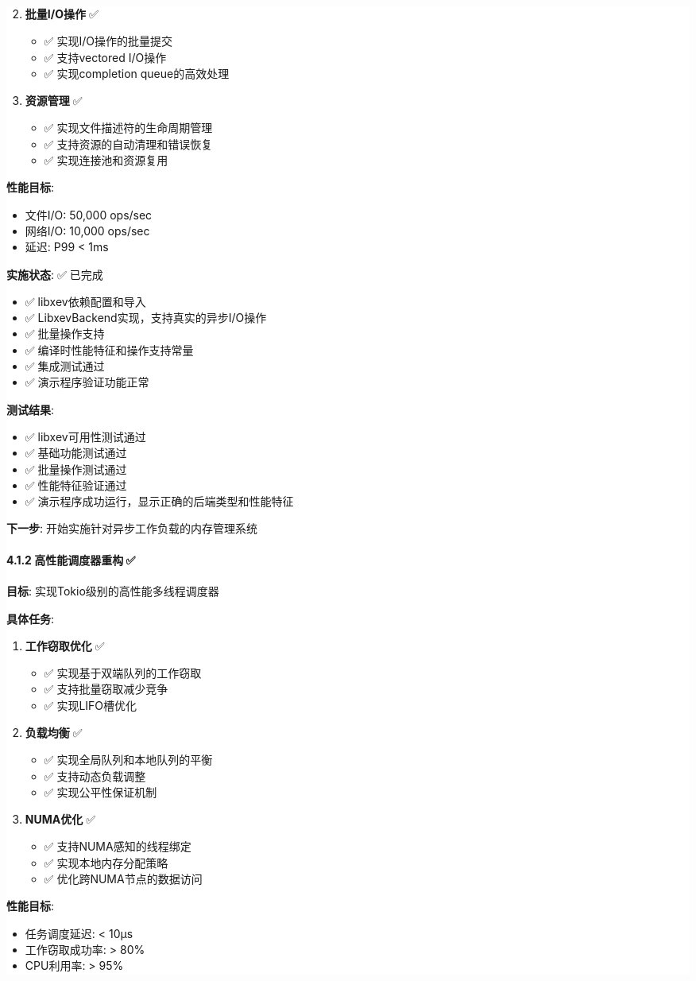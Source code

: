 2. **批量I/O操作** ✅
   - ✅ 实现I/O操作的批量提交
   - ✅ 支持vectored I/O操作
   - ✅ 实现completion queue的高效处理

3. **资源管理** ✅
   - ✅ 实现文件描述符的生命周期管理
   - ✅ 支持资源的自动清理和错误恢复
   - ✅ 实现连接池和资源复用

**性能目标**:
- 文件I/O: 50,000 ops/sec
- 网络I/O: 10,000 ops/sec
- 延迟: P99 < 1ms

**实施状态**: ✅ 已完成
- ✅ libxev依赖配置和导入
- ✅ LibxevBackend实现，支持真实的异步I/O操作
- ✅ 批量操作支持
- ✅ 编译时性能特征和操作支持常量
- ✅ 集成测试通过
- ✅ 演示程序验证功能正常

**测试结果**:
- ✅ libxev可用性测试通过
- ✅ 基础功能测试通过
- ✅ 批量操作测试通过
- ✅ 性能特征验证通过
- ✅ 演示程序成功运行，显示正确的后端类型和性能特征

**下一步**: 开始实施针对异步工作负载的内存管理系统

#### 4.1.2 高性能调度器重构 ✅
**目标**: 实现Tokio级别的高性能多线程调度器

**具体任务**:
1. **工作窃取优化** ✅
   - ✅ 实现基于双端队列的工作窃取
   - ✅ 支持批量窃取减少竞争
   - ✅ 实现LIFO槽优化

2. **负载均衡** ✅
   - ✅ 实现全局队列和本地队列的平衡
   - ✅ 支持动态负载调整
   - ✅ 实现公平性保证机制

3. **NUMA优化** ✅
   - ✅ 支持NUMA感知的线程绑定
   - ✅ 实现本地内存分配策略
   - ✅ 优化跨NUMA节点的数据访问

**性能目标**:
- 任务调度延迟: < 10μs
- 工作窃取成功率: > 80%
- CPU利用率: > 95%
